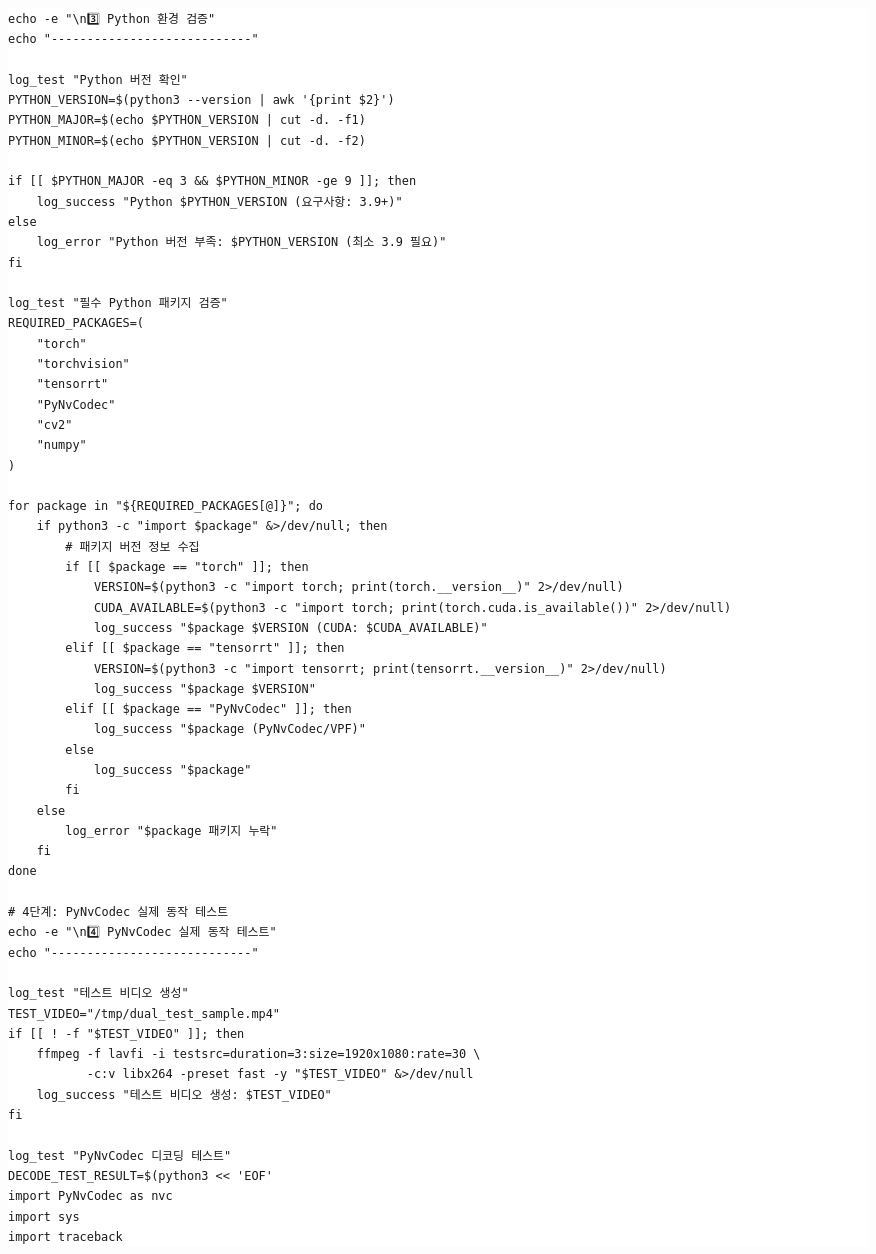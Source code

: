 ```
echo -e "\n3️⃣ Python 환경 검증"
echo "----------------------------"

log_test "Python 버전 확인"
PYTHON_VERSION=$(python3 --version | awk '{print $2}')
PYTHON_MAJOR=$(echo $PYTHON_VERSION | cut -d. -f1)
PYTHON_MINOR=$(echo $PYTHON_VERSION | cut -d. -f2)

if [[ $PYTHON_MAJOR -eq 3 && $PYTHON_MINOR -ge 9 ]]; then
    log_success "Python $PYTHON_VERSION (요구사항: 3.9+)"
else
    log_error "Python 버전 부족: $PYTHON_VERSION (최소 3.9 필요)"
fi

log_test "필수 Python 패키지 검증"
REQUIRED_PACKAGES=(
    "torch"
    "torchvision" 
    "tensorrt"
    "PyNvCodec"
    "cv2"
    "numpy"
)

for package in "${REQUIRED_PACKAGES[@]}"; do
    if python3 -c "import $package" &>/dev/null; then
        # 패키지 버전 정보 수집
        if [[ $package == "torch" ]]; then
            VERSION=$(python3 -c "import torch; print(torch.__version__)" 2>/dev/null)
            CUDA_AVAILABLE=$(python3 -c "import torch; print(torch.cuda.is_available())" 2>/dev/null)
            log_success "$package $VERSION (CUDA: $CUDA_AVAILABLE)"
        elif [[ $package == "tensorrt" ]]; then
            VERSION=$(python3 -c "import tensorrt; print(tensorrt.__version__)" 2>/dev/null)
            log_success "$package $VERSION"
        elif [[ $package == "PyNvCodec" ]]; then
            log_success "$package (PyNvCodec/VPF)"
        else
            log_success "$package"
        fi
    else
        log_error "$package 패키지 누락"
    fi
done

# 4단계: PyNvCodec 실제 동작 테스트
echo -e "\n4️⃣ PyNvCodec 실제 동작 테스트"
echo "----------------------------"

log_test "테스트 비디오 생성"
TEST_VIDEO="/tmp/dual_test_sample.mp4"
if [[ ! -f "$TEST_VIDEO" ]]; then
    ffmpeg -f lavfi -i testsrc=duration=3:size=1920x1080:rate=30 \
           -c:v libx264 -preset fast -y "$TEST_VIDEO" &>/dev/null
    log_success "테스트 비디오 생성: $TEST_VIDEO"
fi

log_test "PyNvCodec 디코딩 테스트"
DECODE_TEST_RESULT=$(python3 << 'EOF'
import PyNvCodec as nvc
import sys
import traceback

```